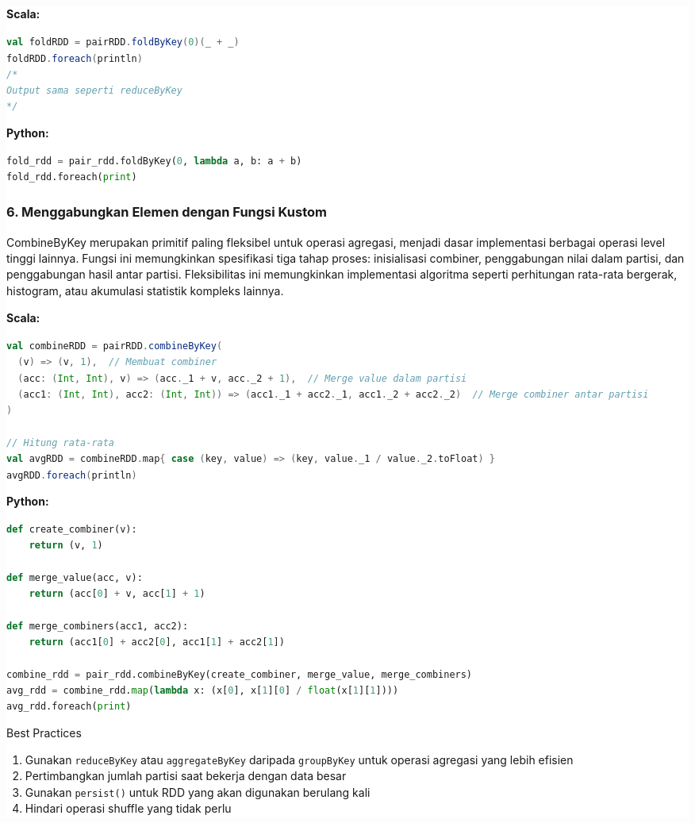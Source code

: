 **Scala:**
```scala
val foldRDD = pairRDD.foldByKey(0)(_ + _)
foldRDD.foreach(println)
/*
Output sama seperti reduceByKey
*/
```

**Python:**
```python
fold_rdd = pair_rdd.foldByKey(0, lambda a, b: a + b)
fold_rdd.foreach(print)
```

### 6. Menggabungkan Elemen dengan Fungsi Kustom

CombineByKey merupakan primitif paling fleksibel untuk operasi agregasi, menjadi dasar implementasi berbagai operasi level tinggi lainnya. Fungsi ini memungkinkan spesifikasi tiga tahap proses: inisialisasi combiner, penggabungan nilai dalam partisi, dan penggabungan hasil antar partisi. Fleksibilitas ini memungkinkan implementasi algoritma seperti perhitungan rata-rata bergerak, histogram, atau akumulasi statistik kompleks lainnya.

**Scala:**
```scala
val combineRDD = pairRDD.combineByKey(
  (v) => (v, 1),  // Membuat combiner
  (acc: (Int, Int), v) => (acc._1 + v, acc._2 + 1),  // Merge value dalam partisi
  (acc1: (Int, Int), acc2: (Int, Int)) => (acc1._1 + acc2._1, acc1._2 + acc2._2)  // Merge combiner antar partisi
)

// Hitung rata-rata
val avgRDD = combineRDD.map{ case (key, value) => (key, value._1 / value._2.toFloat) }
avgRDD.foreach(println)
```

**Python:**
```python
def create_combiner(v):
    return (v, 1)

def merge_value(acc, v):
    return (acc[0] + v, acc[1] + 1)

def merge_combiners(acc1, acc2):
    return (acc1[0] + acc2[0], acc1[1] + acc2[1])

combine_rdd = pair_rdd.combineByKey(create_combiner, merge_value, merge_combiners)
avg_rdd = combine_rdd.map(lambda x: (x[0], x[1][0] / float(x[1][1])))
avg_rdd.foreach(print)
```

Best Practices
1. Gunakan `reduceByKey` atau `aggregateByKey` daripada `groupByKey` untuk operasi agregasi yang lebih efisien
2. Pertimbangkan jumlah partisi saat bekerja dengan data besar
3. Gunakan `persist()` untuk RDD yang akan digunakan berulang kali
4. Hindari operasi shuffle yang tidak perlu

